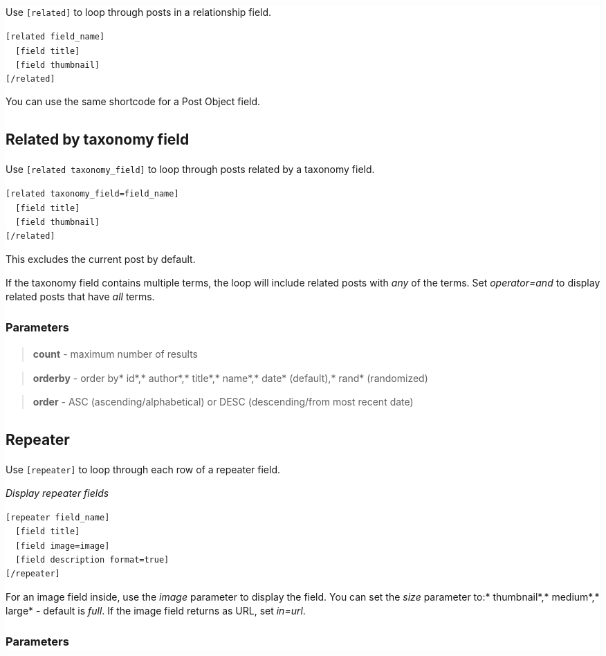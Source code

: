 Use `[related]` to loop through posts in a relationship field.

~~~
[related field_name]
  [field title]
  [field thumbnail]
[/related]
~~~

You can use the same shortcode for a Post Object field.

## Related by taxonomy field


Use `[related taxonomy_field]` to loop through posts related by a taxonomy field.

~~~
[related taxonomy_field=field_name]
  [field title]
  [field thumbnail]
[/related]
~~~

This excludes the current post by default.

If the taxonomy field contains multiple terms, the loop will include related posts with *any* of the terms. Set *operator=and* to display related posts that have *all* terms.

### Parameters

> **count** - maximum number of results

> **orderby** - order by* id*,* author*,* title*,* name*,* date* (default),* rand* (randomized)

> **order** - ASC (ascending/alphabetical) or DESC (descending/from most recent date)


## Repeater


Use `[repeater]` to loop through each row of a repeater field.


*Display repeater fields*

~~~
[repeater field_name]
  [field title]
  [field image=image]
  [field description format=true]
[/repeater]
~~~

For an image field inside, use the *image* parameter to display the field. You can set the *size* parameter to:* thumbnail*,* medium*,* large* - default is *full*. If the image field returns as URL, set *in=url*.



### Parameters
